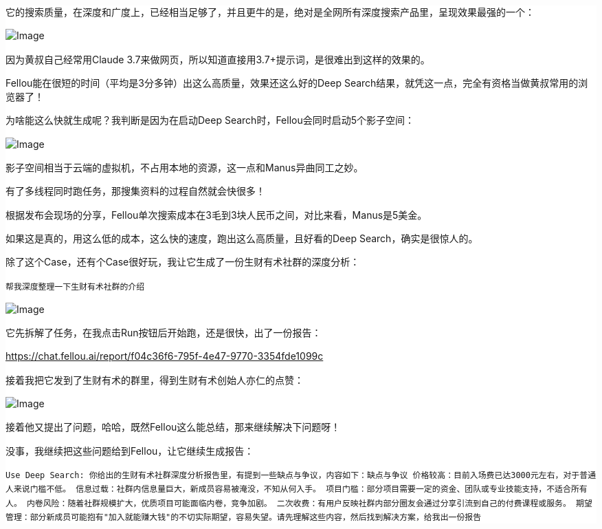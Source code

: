 
它的搜索质量，在深度和广度上，已经相当足够了，并且更牛的是，绝对是全网所有深度搜索产品里，呈现效果最强的一个：

![Image](https://mmbiz.qpic.cn/sz_mmbiz_png/6F2voy70UYmEZKFICxHb3BMEHf0bdtjWVn2NG2tTM9tkdn6wbWA25ZHJuicPuefCuBGlyHEyoyY6ndVtNMeL2Iw/640?wx_fmt=png&from=appmsg&tp=webp&wxfrom=5&wx_lazy=1)

  

因为黄叔自己经常用Claude 3.7来做网页，所以知道直接用3.7+提示词，是很难出到这样的效果的。

  

Fellou能在很短的时间（平均是3分多钟）出这么高质量，效果还这么好的Deep Search结果，就凭这一点，完全有资格当做黄叔常用的浏览器了！

  

为啥能这么快就生成呢？我判断是因为在启动Deep Search时，Fellou会同时启动5个影子空间：

![Image](https://mmbiz.qpic.cn/sz_mmbiz_png/6F2voy70UYmEZKFICxHb3BMEHf0bdtjWmX8FOomMQaBEWaBzoDyJFpgx6X8iaFKUsP1Jnr5Zliaic6ylDIY4plVQA/640?wx_fmt=png&from=appmsg&tp=webp&wxfrom=5&wx_lazy=1)

  

影子空间相当于云端的虚拟机，不占用本地的资源，这一点和Manus异曲同工之妙。

  

有了多线程同时跑任务，那搜集资料的过程自然就会快很多！

  

根据发布会现场的分享，Fellou单次搜索成本在3毛到3块人民币之间，对比来看，Manus是5美金。

  

如果这是真的，用这么低的成本，这么快的速度，跑出这么高质量，且好看的Deep Search，确实是很惊人的。

  

除了这个Case，还有个Case很好玩，我让它生成了一份生财有术社群的深度分析：

  

```
帮我深度整理一下生财有术社群的介绍
```

  

![Image](https://mmbiz.qpic.cn/sz_mmbiz_png/6F2voy70UYmEZKFICxHb3BMEHf0bdtjWrY5iaIRhdW1XKVJybgAEO3c5JaQGGppQOxDDVVw5icXWjsOjkSgOFexw/640?wx_fmt=png&from=appmsg&tp=webp&wxfrom=5&wx_lazy=1)

它先拆解了任务，在我点击Run按钮后开始跑，还是很快，出了一份报告：

  

https://chat.fellou.ai/report/f04c36f6-795f-4e47-9770-3354fde1099c

  

接着我把它发到了生财有术的群里，得到生财有术创始人亦仁的点赞：

![Image](https://mmbiz.qpic.cn/sz_mmbiz_png/6F2voy70UYmEZKFICxHb3BMEHf0bdtjWs5kfSrTl1B6NFE3PYXkz650AOUedicnu41MtALYuMWaWnZicTrWictq7A/640?wx_fmt=png&from=appmsg&tp=webp&wxfrom=5&wx_lazy=1)

  

接着他又提出了问题，哈哈，既然Fellou这么能总结，那来继续解决下问题呀！

  

没事，我继续把这些问题给到Fellou，让它继续生成报告：

  

```
Use Deep Search: 你给出的生财有术社群深度分析报告里，有提到一些缺点与争议，内容如下：缺点与争议 价格较高：目前入场费已达3000元左右，对于普通人来说门槛不低。 信息过载：社群内信息量巨大，新成员容易被淹没，不知从何入手。 项目门槛：部分项目需要一定的资金、团队或专业技能支持，不适合所有人。 内卷风险：随着社群规模扩大，优质项目可能面临内卷，竞争加剧。 二次收费：有用户反映社群内部分圈友会通过分享引流到自己的付费课程或服务。 期望管理：部分新成员可能抱有"加入就能赚大钱"的不切实际期望，容易失望。请先理解这些内容，然后找到解决方案，给我出一份报告
```
